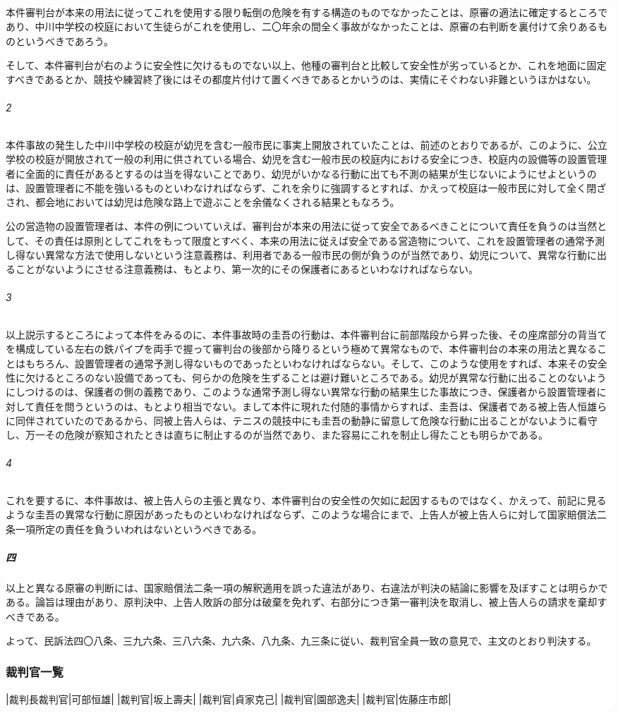 本件審判台が本来の用法に従ってこれを使用する限り転倒の危険を有する構造のものでなかったことは、原審の適法に確定するところであり、中川中学校の校庭において生徒らがこれを使用し、二〇年余の間全く事故がなかったことは、原審の右判断を裏付けて余りあるものというべきであろう。

そして、本件審判台が右のように安全性に欠けるものでない以上、他種の審判台と比較して安全性が劣っているとか、これを地面に固定すべきであるとか、競技や練習終了後にはその都度片付けて置くべきであるとかいうのは、実情にそぐわない非難というほかはない。

###### 2

本件事故の発生した中川中学校の校庭が幼児を含む一般市民に事実上開放されていたことは、前述のとおりであるが、このように、公立学校の校庭が開放されて一般の利用に供されている場合、幼児を含む一般市民の校庭内における安全につき、校庭内の設備等の設置管理者に全面的に責任があるとするのは当を得ないことであり、幼児がいかなる行動に出ても不測の結果が生じないにようにせよというのは、設置管理者に不能を強いるものといわなければならず、これを余りに強調するとすれば、かえって校庭は一般市民に対して全く閉ざされ、都会地においては幼児は危険な路上で遊ぶことを余儀なくされる結果ともなろう。

公の営造物の設置管理者は、本件の例についていえば、審判台が本来の用法に従って安全であるべきことについて責任を負うのは当然として、その責任は原則としてこれをもって限度とすべく、本来の用法に従えば安全である営造物について、これを設置管理者の通常予測し得ない異常な方法で使用しないという注意義務は、利用者である一般市民の側が負うのが当然であり、幼児について、異常な行動に出ることがないようにさせる注意義務は、もとより、第一次的にその保護者にあるといわなければならない。

###### 3

以上説示するところによって本件をみるのに、本件事故時の圭吾の行動は、本件審判台に前部階段から昇った後、その座席部分の背当てを構成している左右の鉄パイプを両手で握って審判台の後部から降りるという極めて異常なもので、本件審判台の本来の用法と異なることはもちろん、設置管理者の通常予測し得ないものであったといわなければならない。そして、このような使用をすれば、本来その安全性に欠けるところのない設備であっても、何らかの危険を生ずることは避け難いところである。幼児が異常な行動に出ることのないようにしつけるのは、保護者の側の義務であり、このような通常予測し得ない異常な行動の結果生じた事故につき、保護者から設置管理者に対して責任を問うというのは、もとより相当でない。まして本件に現れた付随的事情からすれば、圭吾は、保護者である被上告人恒雄らに同伴されていたのであるから、同被上告人らは、テニスの競技中にも圭吾の動静に留意して危険な行動に出ることがないように看守し、万一その危険が察知されたときは直ちに制止するのが当然であり、また容易にこれを制止し得たことも明らかである。

###### 4

これを要するに、本件事故は、被上告人らの主張と異なり、本件審判台の安全性の欠如に起因するものではなく、かえって、前記に見るような圭吾の異常な行動に原因があったものといわなければならず、このような場合にまで、上告人が被上告人らに対して国家賠償法二条一項所定の責任を負ういわれはないというべきである。

##### 四

以上と異なる原審の判断には、国家賠償法二条一項の解釈適用を誤った違法があり、右違法が判決の結論に影響を及ぼすことは明らかである。論旨は理由があり、原判決中、上告人敗訴の部分は破棄を免れず、右部分につき第一審判決を取消し、被上告人らの請求を棄却すべきである。

よって、民訴法四〇八条、三九六条、三八六条、九六条、八九条、九三条に従い、裁判官全員一致の意見で、主文のとおり判決する。

### 裁判官一覧

|裁判長裁判官|可部恒雄|
|裁判官|坂上壽夫|
|裁判官|貞家克己|
|裁判官|園部逸夫|
|裁判官|佐藤庄市郎|

